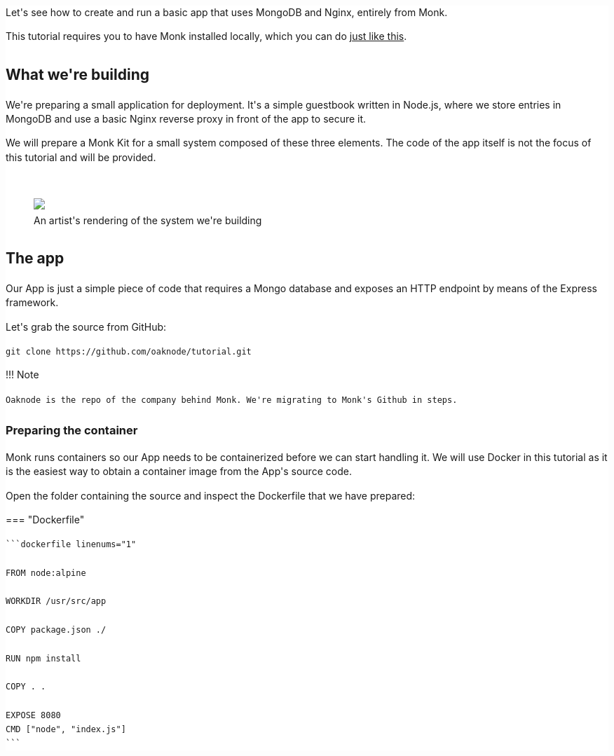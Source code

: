 Let's see how to create and run a basic app that uses MongoDB and Nginx, entirely from Monk.

This tutorial requires you to have Monk installed locally, which you can do [just like this](../get-monk.md).

## What we're building

We're preparing a small application for deployment. It's a simple guestbook written in Node.js, where we store entries in MongoDB and use a basic Nginx reverse proxy in front of the app to secure it.

We will prepare a Monk Kit for a small system composed of these three elements. The code of the app itself is not the focus of this tutorial and will be provided.

</br>

<figure>
  <img src="/assets/system-basic.png" />
  <figcaption>An artist's rendering of the system we're building</figcaption>
</figure>

## The app

Our App is just a simple piece of code that requires a Mongo database and exposes an HTTP endpoint by means of the Express framework.

Let's grab the source from GitHub:

    git clone https://github.com/oaknode/tutorial.git

!!! Note

    Oaknode is the repo of the company behind Monk. We're migrating to Monk's Github in steps.

### Preparing the container

Monk runs containers so our App needs to be containerized before we can start handling it. We will use Docker in this tutorial as it is the easiest way to obtain a container image from the App's source code.

Open the folder containing the source and inspect the Dockerfile that we have prepared:

=== "Dockerfile"

    ```dockerfile linenums="1"

    FROM node:alpine

    WORKDIR /usr/src/app

    COPY package.json ./

    RUN npm install

    COPY . .

    EXPOSE 8080
    CMD ["node", "index.js"]
    ```
